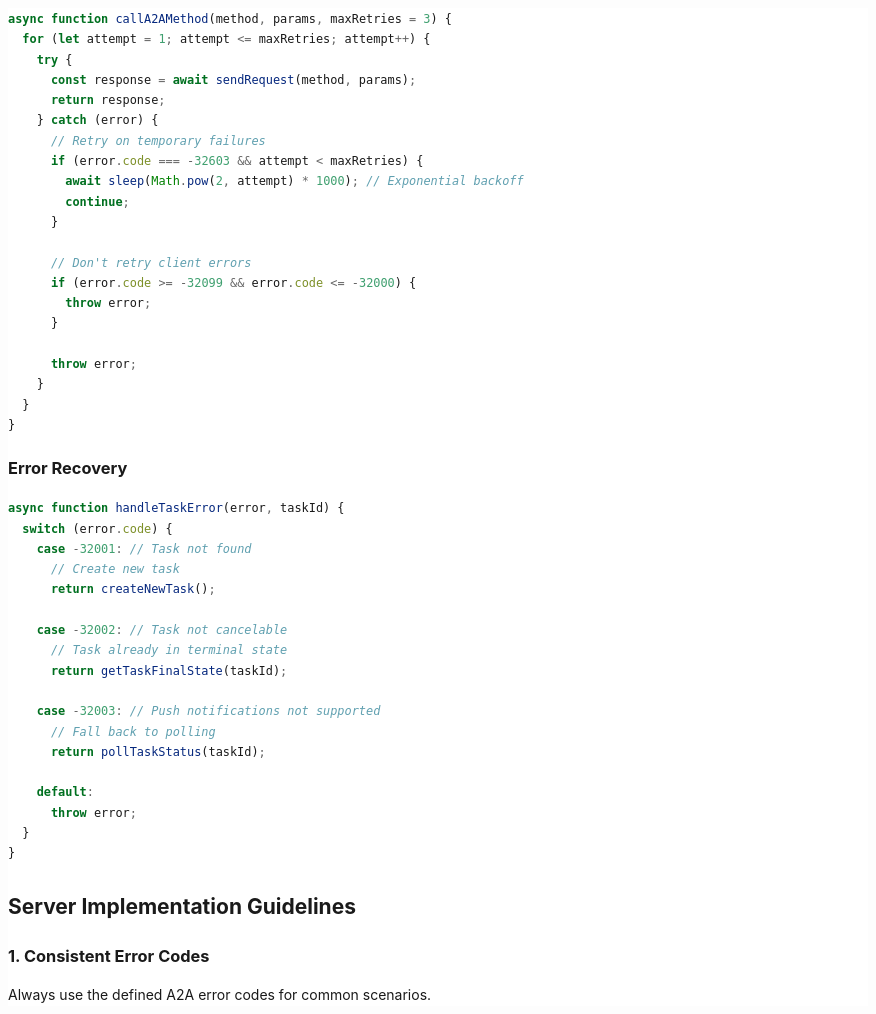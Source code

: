 ```javascript
async function callA2AMethod(method, params, maxRetries = 3) {
  for (let attempt = 1; attempt <= maxRetries; attempt++) {
    try {
      const response = await sendRequest(method, params);
      return response;
    } catch (error) {
      // Retry on temporary failures
      if (error.code === -32603 && attempt < maxRetries) {
        await sleep(Math.pow(2, attempt) * 1000); // Exponential backoff
        continue;
      }

      // Don't retry client errors
      if (error.code >= -32099 && error.code <= -32000) {
        throw error;
      }

      throw error;
    }
  }
}
```

### Error Recovery

```javascript
async function handleTaskError(error, taskId) {
  switch (error.code) {
    case -32001: // Task not found
      // Create new task
      return createNewTask();

    case -32002: // Task not cancelable
      // Task already in terminal state
      return getTaskFinalState(taskId);

    case -32003: // Push notifications not supported
      // Fall back to polling
      return pollTaskStatus(taskId);

    default:
      throw error;
  }
}
```

## Server Implementation Guidelines

### 1. Consistent Error Codes

Always use the defined A2A error codes for common scenarios.
